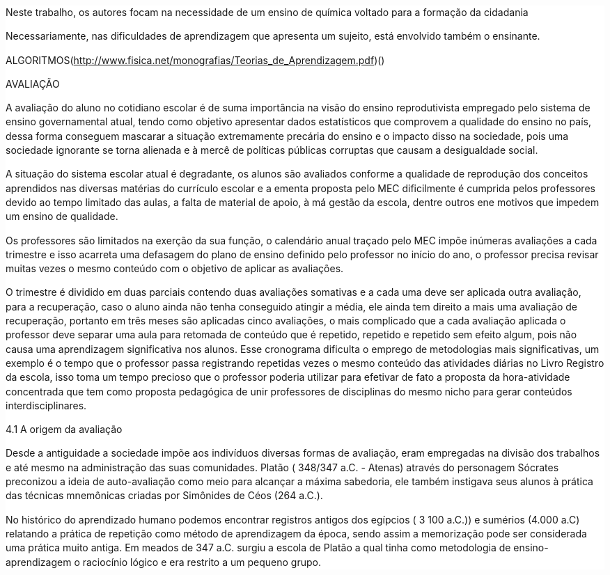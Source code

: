 
Neste trabalho, os autores focam na necessidade de
um ensino de química voltado
para a formação da cidadania																				

Necessariamente, nas dificuldades de aprendizagem que apresenta um sujeito, está envolvido também o ensinante.																																																																				

ALGORITMOS(http://www.fisica.net/monografias/Teorias_de_Aprendizagem.pdf)()




AVALIAÇÃO

A avaliação do aluno no cotidiano escolar é de suma importância na visão do ensino reprodutivista empregado pelo sistema de ensino governamental atual, tendo como objetivo apresentar dados estatísticos que comprovem a qualidade do ensino no país, dessa forma conseguem mascarar a situação extremamente precária do ensino e o impacto disso na sociedade, pois uma sociedade ignorante se torna alienada e à mercê de políticas públicas corruptas que causam a desigualdade social.

A situação do sistema escolar atual é degradante, os alunos são avaliados conforme a qualidade de reprodução dos conceitos aprendidos nas diversas matérias do currículo escolar e a ementa proposta pelo MEC dificilmente é cumprida pelos professores devido ao tempo limitado das aulas, a falta de material de apoio, à má gestão da escola, dentre outros ene motivos que impedem um ensino de qualidade.

Os professores são limitados na exerção da sua função, o calendário anual traçado pelo MEC impõe inúmeras avaliações a cada trimestre e isso acarreta uma defasagem do plano de ensino definido pelo professor no início do ano, o professor precisa revisar muitas vezes o mesmo conteúdo com o objetivo de aplicar as avaliações.

O trimestre é dividido em duas parciais contendo duas avaliações somativas e a cada uma deve ser aplicada outra avaliação, para a recuperação, caso o aluno ainda não tenha conseguido atingir a média, ele ainda tem direito a mais uma avaliação de recuperação, portanto em três meses são aplicadas cinco avaliações, o mais complicado que a cada avaliação aplicada o professor deve separar uma aula para retomada de conteúdo que é repetido, repetido e repetido sem efeito algum, pois não causa uma aprendizagem significativa nos alunos. 
Esse cronograma dificulta o emprego de metodologias mais significativas, um exemplo é o tempo que o professor passa registrando repetidas vezes o mesmo conteúdo das atividades diárias no Livro Registro da escola, isso toma um tempo precioso que o professor poderia utilizar para efetivar de fato a proposta da hora-atividade concentrada que tem como proposta pedagógica de unir professores de disciplinas do mesmo nicho para gerar conteúdos interdisciplinares.


4.1 A origem da avaliação


Desde a antiguidade a sociedade impõe aos indivíduos diversas formas de avaliação, eram empregadas na divisão dos trabalhos e até mesmo na administração das suas comunidades. Platão ( 348/347 a.C. - Atenas) através do personagem Sócrates preconizou a ideia de auto-avaliação como meio para alcançar a máxima sabedoria, ele também instigava seus alunos à prática das técnicas mnemônicas criadas por Simônides de Céos (264 a.C.).

No histórico do aprendizado humano podemos encontrar registros antigos dos egípcios ( 3 100 a.C.)) e sumérios (4.000 a.C) relatando a prática de repetição como método de aprendizagem da época, sendo assim a memorização pode ser considerada uma prática muito antiga. Em meados de 347 a.C. surgiu a escola de Platão a qual tinha como metodologia de ensino-aprendizagem o raciocínio lógico e era restrito a um pequeno grupo.
